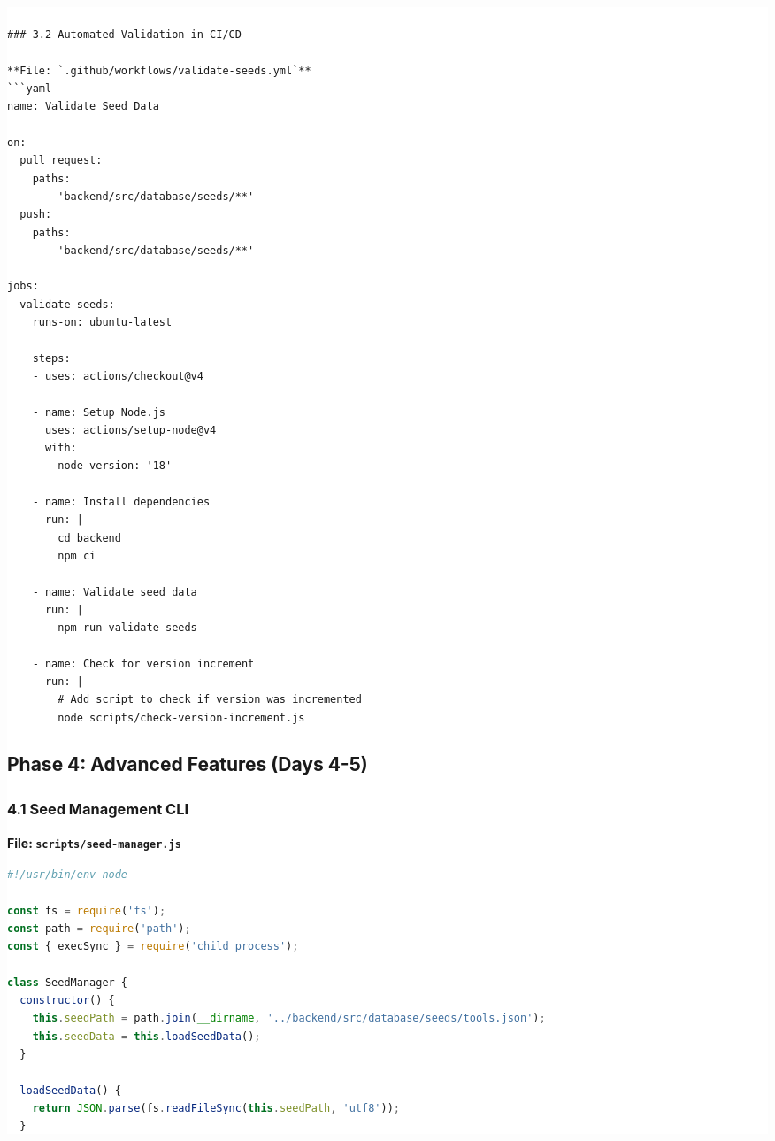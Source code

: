 ```

### 3.2 Automated Validation in CI/CD

**File: `.github/workflows/validate-seeds.yml`**
```yaml
name: Validate Seed Data

on:
  pull_request:
    paths:
      - 'backend/src/database/seeds/**'
  push:
    paths:
      - 'backend/src/database/seeds/**'

jobs:
  validate-seeds:
    runs-on: ubuntu-latest
    
    steps:
    - uses: actions/checkout@v4
    
    - name: Setup Node.js
      uses: actions/setup-node@v4
      with:
        node-version: '18'
        
    - name: Install dependencies
      run: |
        cd backend
        npm ci
        
    - name: Validate seed data
      run: |
        npm run validate-seeds
        
    - name: Check for version increment
      run: |
        # Add script to check if version was incremented
        node scripts/check-version-increment.js
```

## Phase 4: Advanced Features (Days 4-5)

### 4.1 Seed Management CLI

**File: `scripts/seed-manager.js`**
```javascript
#!/usr/bin/env node

const fs = require('fs');
const path = require('path');
const { execSync } = require('child_process');

class SeedManager {
  constructor() {
    this.seedPath = path.join(__dirname, '../backend/src/database/seeds/tools.json');
    this.seedData = this.loadSeedData();
  }

  loadSeedData() {
    return JSON.parse(fs.readFileSync(this.seedPath, 'utf8'));
  }
```